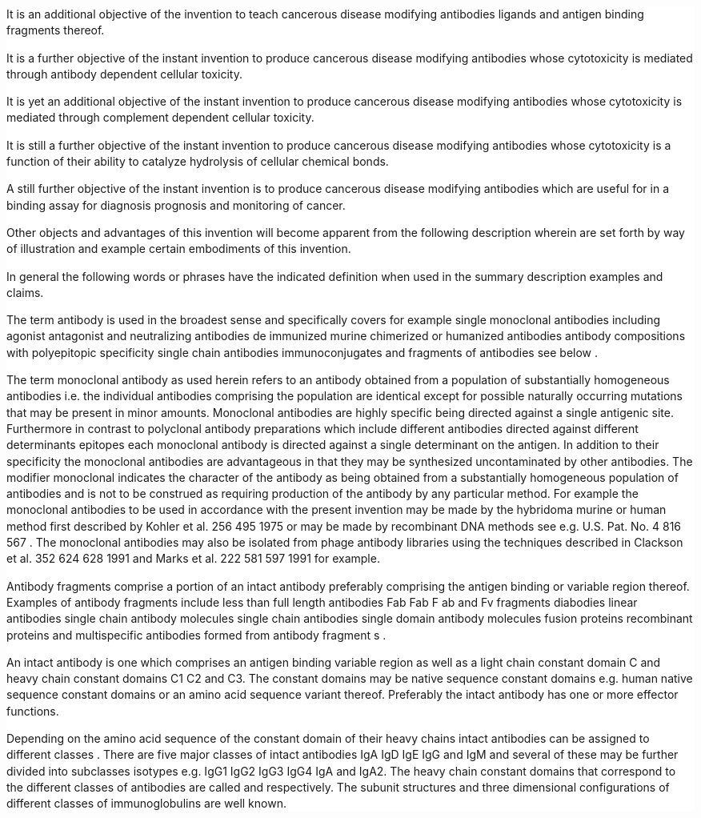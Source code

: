It is an additional objective of the invention to teach cancerous disease modifying antibodies ligands and antigen binding fragments thereof.

It is a further objective of the instant invention to produce cancerous disease modifying antibodies whose cytotoxicity is mediated through antibody dependent cellular toxicity.

It is yet an additional objective of the instant invention to produce cancerous disease modifying antibodies whose cytotoxicity is mediated through complement dependent cellular toxicity.

It is still a further objective of the instant invention to produce cancerous disease modifying antibodies whose cytotoxicity is a function of their ability to catalyze hydrolysis of cellular chemical bonds.

A still further objective of the instant invention is to produce cancerous disease modifying antibodies which are useful for in a binding assay for diagnosis prognosis and monitoring of cancer.

Other objects and advantages of this invention will become apparent from the following description wherein are set forth by way of illustration and example certain embodiments of this invention.

In general the following words or phrases have the indicated definition when used in the summary description examples and claims.

The term antibody is used in the broadest sense and specifically covers for example single monoclonal antibodies including agonist antagonist and neutralizing antibodies de immunized murine chimerized or humanized antibodies antibody compositions with polyepitopic specificity single chain antibodies immunoconjugates and fragments of antibodies see below .

The term monoclonal antibody as used herein refers to an antibody obtained from a population of substantially homogeneous antibodies i.e. the individual antibodies comprising the population are identical except for possible naturally occurring mutations that may be present in minor amounts. Monoclonal antibodies are highly specific being directed against a single antigenic site. Furthermore in contrast to polyclonal antibody preparations which include different antibodies directed against different determinants epitopes each monoclonal antibody is directed against a single determinant on the antigen. In addition to their specificity the monoclonal antibodies are advantageous in that they may be synthesized uncontaminated by other antibodies. The modifier monoclonal indicates the character of the antibody as being obtained from a substantially homogeneous population of antibodies and is not to be construed as requiring production of the antibody by any particular method. For example the monoclonal antibodies to be used in accordance with the present invention may be made by the hybridoma murine or human method first described by Kohler et al. 256 495 1975 or may be made by recombinant DNA methods see e.g. U.S. Pat. No. 4 816 567 . The monoclonal antibodies may also be isolated from phage antibody libraries using the techniques described in Clackson et al. 352 624 628 1991 and Marks et al. 222 581 597 1991 for example.

 Antibody fragments comprise a portion of an intact antibody preferably comprising the antigen binding or variable region thereof. Examples of antibody fragments include less than full length antibodies Fab Fab F ab and Fv fragments diabodies linear antibodies single chain antibody molecules single chain antibodies single domain antibody molecules fusion proteins recombinant proteins and multispecific antibodies formed from antibody fragment s .

An intact antibody is one which comprises an antigen binding variable region as well as a light chain constant domain C and heavy chain constant domains C1 C2 and C3. The constant domains may be native sequence constant domains e.g. human native sequence constant domains or an amino acid sequence variant thereof. Preferably the intact antibody has one or more effector functions.

Depending on the amino acid sequence of the constant domain of their heavy chains intact antibodies can be assigned to different classes . There are five major classes of intact antibodies IgA IgD IgE IgG and IgM and several of these may be further divided into subclasses isotypes e.g. IgG1 IgG2 IgG3 IgG4 IgA and IgA2. The heavy chain constant domains that correspond to the different classes of antibodies are called and respectively. The subunit structures and three dimensional configurations of different classes of immunoglobulins are well known.
